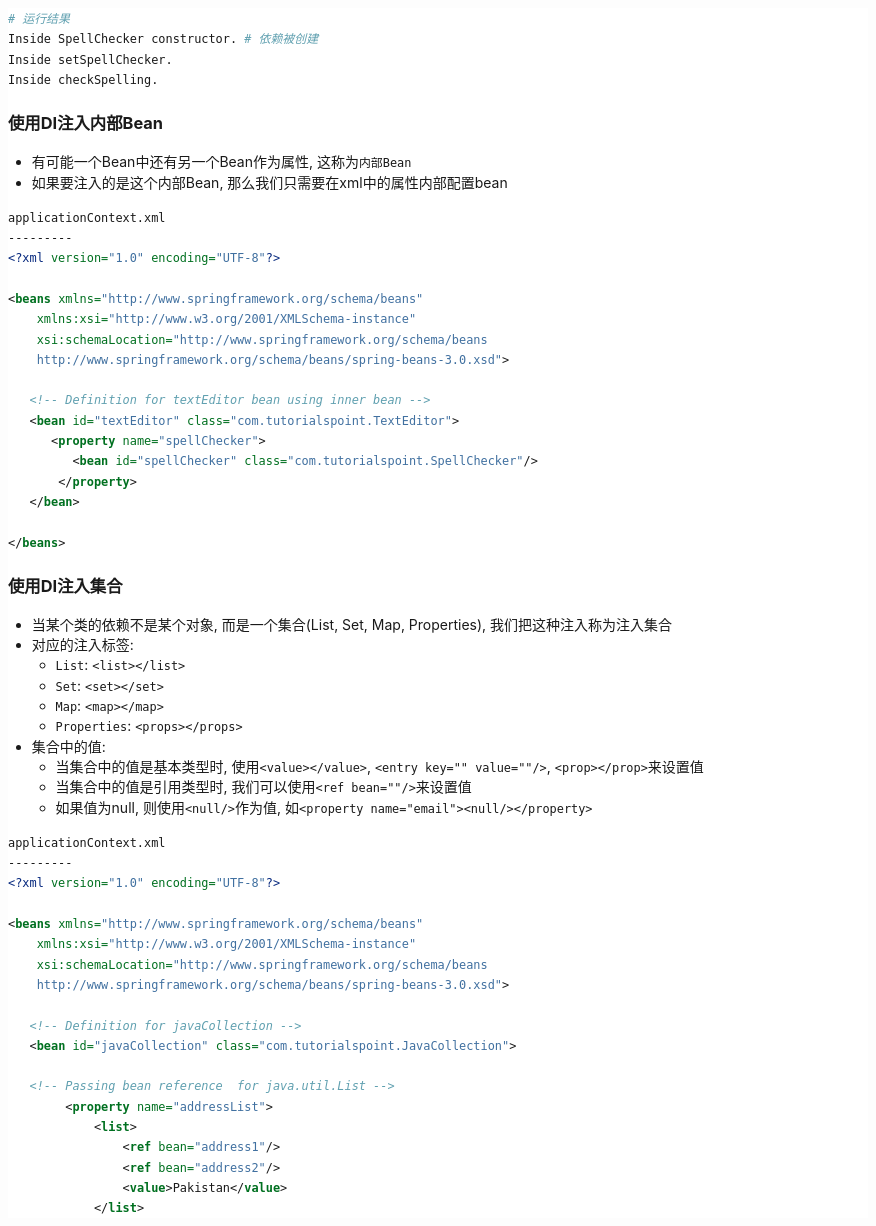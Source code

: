 ```bash
# 运行结果
Inside SpellChecker constructor. # 依赖被创建
Inside setSpellChecker.
Inside checkSpelling.
```


### 使用DI注入内部Bean

* 有可能一个Bean中还有另一个Bean作为属性, 这称为`内部Bean`
* 如果要注入的是这个内部Bean, 那么我们只需要在xml中的属性内部配置bean

```xml
applicationContext.xml
---------
<?xml version="1.0" encoding="UTF-8"?>

<beans xmlns="http://www.springframework.org/schema/beans"
    xmlns:xsi="http://www.w3.org/2001/XMLSchema-instance"
    xsi:schemaLocation="http://www.springframework.org/schema/beans
    http://www.springframework.org/schema/beans/spring-beans-3.0.xsd">

   <!-- Definition for textEditor bean using inner bean -->
   <bean id="textEditor" class="com.tutorialspoint.TextEditor">
      <property name="spellChecker">
         <bean id="spellChecker" class="com.tutorialspoint.SpellChecker"/>
       </property>
   </bean>

</beans>
```

### 使用DI注入集合

* 当某个类的依赖不是某个对象, 而是一个集合(List, Set, Map, Properties), 我们把这种注入称为注入集合
* 对应的注入标签:
    - `List`: `<list></list>`
    - `Set`: `<set></set>`
    - `Map`: `<map></map>`
    - `Properties`: `<props></props>`
* 集合中的值:
    - 当集合中的值是基本类型时, 使用`<value></value>`, `<entry key="" value=""/>`, `<prop></prop>`来设置值
    - 当集合中的值是引用类型时, 我们可以使用`<ref bean=""/>`来设置值
    - 如果值为null, 则使用`<null/>`作为值, 如`<property name="email"><null/></property>`

```xml
applicationContext.xml
---------
<?xml version="1.0" encoding="UTF-8"?>

<beans xmlns="http://www.springframework.org/schema/beans"
    xmlns:xsi="http://www.w3.org/2001/XMLSchema-instance"
    xsi:schemaLocation="http://www.springframework.org/schema/beans
    http://www.springframework.org/schema/beans/spring-beans-3.0.xsd">

   <!-- Definition for javaCollection -->
   <bean id="javaCollection" class="com.tutorialspoint.JavaCollection">

   <!-- Passing bean reference  for java.util.List -->
        <property name="addressList">
            <list>
                <ref bean="address1"/>
                <ref bean="address2"/>
                <value>Pakistan</value>
            </list>
```